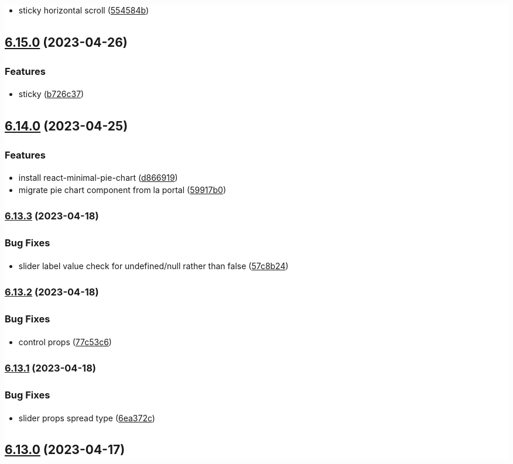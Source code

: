 * sticky horizontal scroll ([554584b](https://github.com/etchteam/mobius/commit/554584b0021318c411f98a5310659d03cd56702b))

## [6.15.0](https://github.com/etchteam/mobius/compare/v6.14.0...v6.15.0) (2023-04-26)


### Features

* sticky ([b726c37](https://github.com/etchteam/mobius/commit/b726c371cbe856aed5dd2b7b7cba42ab33516a37))

## [6.14.0](https://github.com/etchteam/mobius/compare/v6.13.3...v6.14.0) (2023-04-25)


### Features

* install react-minimal-pie-chart ([d866919](https://github.com/etchteam/mobius/commit/d8669199d70aabcec6af89416ee263806d13b72d))
* migrate pie chart component from la portal ([59917b0](https://github.com/etchteam/mobius/commit/59917b03ce7681a038e8f2b67609699352a6d270))

### [6.13.3](https://github.com/etchteam/mobius/compare/v6.13.2...v6.13.3) (2023-04-18)


### Bug Fixes

* slider label value check for undefined/null rather than false ([57c8b24](https://github.com/etchteam/mobius/commit/57c8b24d8661310f1bece4505c4399679e6403ec))

### [6.13.2](https://github.com/etchteam/mobius/compare/v6.13.1...v6.13.2) (2023-04-18)


### Bug Fixes

* control props ([77c53c6](https://github.com/etchteam/mobius/commit/77c53c6609dc9fbcb5fd82dd08060774d7f37f75))

### [6.13.1](https://github.com/etchteam/mobius/compare/v6.13.0...v6.13.1) (2023-04-18)


### Bug Fixes

* slider props spread type ([6ea372c](https://github.com/etchteam/mobius/commit/6ea372cca19d6539e618d84ef529a7ac9bc37601))

## [6.13.0](https://github.com/etchteam/mobius/compare/v6.12.0...v6.13.0) (2023-04-17)

